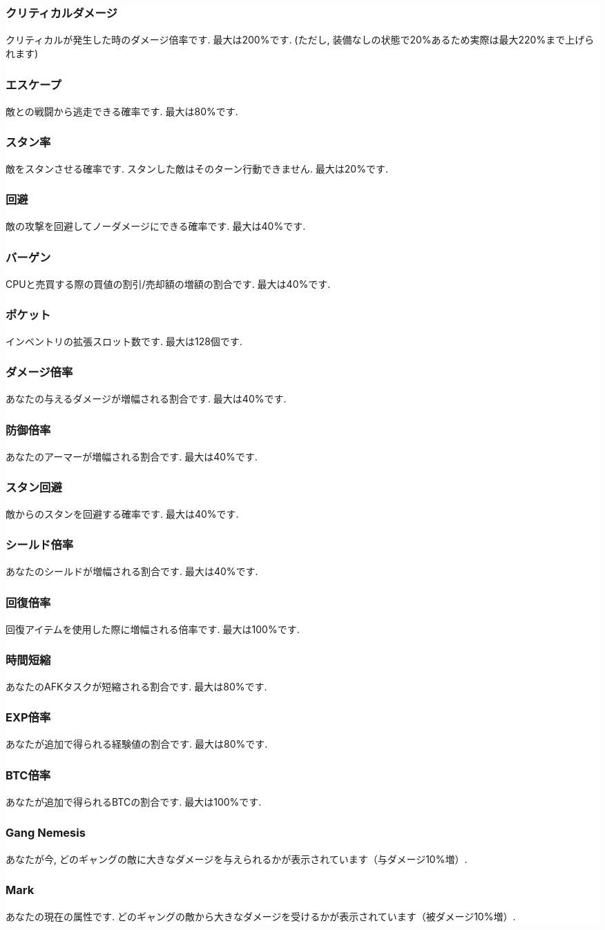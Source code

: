 ### クリティカルダメージ
クリティカルが発生した時のダメージ倍率です. 最大は200%です. (ただし, 装備なしの状態で20%あるため実際は最大220%まで上げられます)
  
### エスケープ
敵との戦闘から逃走できる確率です. 最大は80%です.
  
### スタン率
敵をスタンさせる確率です. スタンした敵はそのターン行動できません. 最大は20%です.
  
### 回避
敵の攻撃を回避してノーダメージにできる確率です. 最大は40%です.
  
### バーゲン
CPUと売買する際の買値の割引/売却額の増額の割合です. 最大は40%です.
  
### ポケット
インベントリの拡張スロット数です. 最大は128個です.
  
### ダメージ倍率
あなたの与えるダメージが増幅される割合です. 最大は40%です.
  
### 防御倍率
あなたのアーマーが増幅される割合です. 最大は40%です.
  
### スタン回避
敵からのスタンを回避する確率です. 最大は40%です.
  
### シールド倍率
あなたのシールドが増幅される割合です. 最大は40%です. 

### 回復倍率
回復アイテムを使用した際に増幅される倍率です. 最大は100%です.

### 時間短縮
あなたのAFKタスクが短縮される割合です. 最大は80%です.

### EXP倍率
あなたが追加で得られる経験値の割合です. 最大は80%です.

### BTC倍率
あなたが追加で得られるBTCの割合です. 最大は100%です.

### Gang Nemesis
あなたが今, どのギャングの敵に大きなダメージを与えられるかが表示されています（与ダメージ10%増）.

### Mark
あなたの現在の属性です. どのギャングの敵から大きなダメージを受けるかが表示されています（被ダメージ10%増）.
